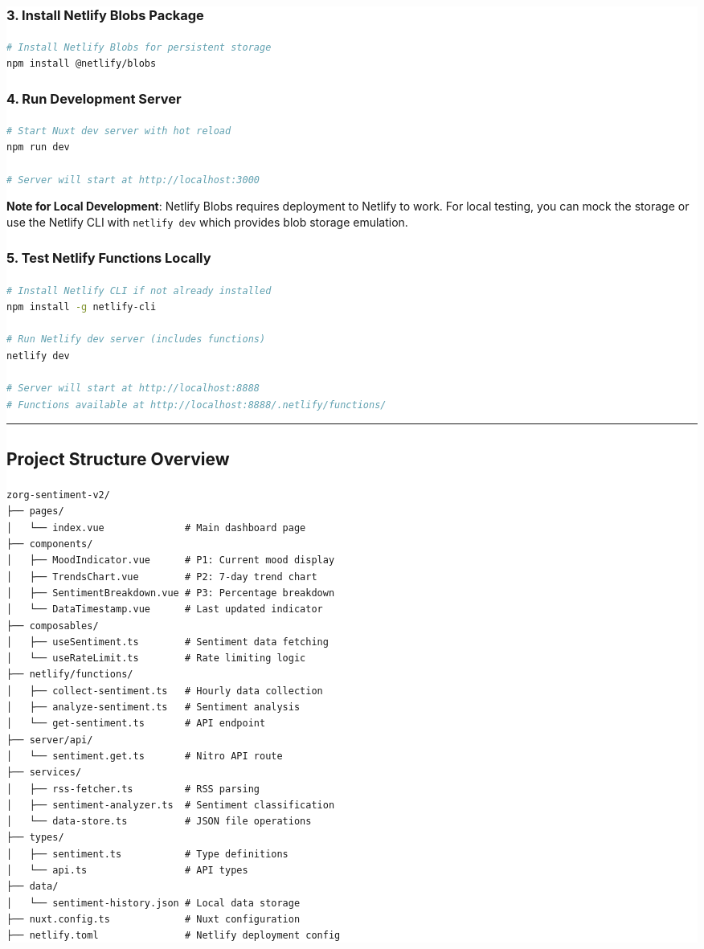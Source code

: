 ### 3. Install Netlify Blobs Package

```bash
# Install Netlify Blobs for persistent storage
npm install @netlify/blobs
```

### 4. Run Development Server

```bash
# Start Nuxt dev server with hot reload
npm run dev

# Server will start at http://localhost:3000
```

**Note for Local Development**: Netlify Blobs requires deployment to Netlify to work. For local testing, you can mock the storage or use the Netlify CLI with `netlify dev` which provides blob storage emulation.

### 5. Test Netlify Functions Locally

```bash
# Install Netlify CLI if not already installed
npm install -g netlify-cli

# Run Netlify dev server (includes functions)
netlify dev

# Server will start at http://localhost:8888
# Functions available at http://localhost:8888/.netlify/functions/
```

---

## Project Structure Overview

```
zorg-sentiment-v2/
├── pages/
│   └── index.vue              # Main dashboard page
├── components/
│   ├── MoodIndicator.vue      # P1: Current mood display
│   ├── TrendsChart.vue        # P2: 7-day trend chart
│   ├── SentimentBreakdown.vue # P3: Percentage breakdown
│   └── DataTimestamp.vue      # Last updated indicator
├── composables/
│   ├── useSentiment.ts        # Sentiment data fetching
│   └── useRateLimit.ts        # Rate limiting logic
├── netlify/functions/
│   ├── collect-sentiment.ts   # Hourly data collection
│   ├── analyze-sentiment.ts   # Sentiment analysis
│   └── get-sentiment.ts       # API endpoint
├── server/api/
│   └── sentiment.get.ts       # Nitro API route
├── services/
│   ├── rss-fetcher.ts         # RSS parsing
│   ├── sentiment-analyzer.ts  # Sentiment classification
│   └── data-store.ts          # JSON file operations
├── types/
│   ├── sentiment.ts           # Type definitions
│   └── api.ts                 # API types
├── data/
│   └── sentiment-history.json # Local data storage
├── nuxt.config.ts             # Nuxt configuration
├── netlify.toml               # Netlify deployment config
```